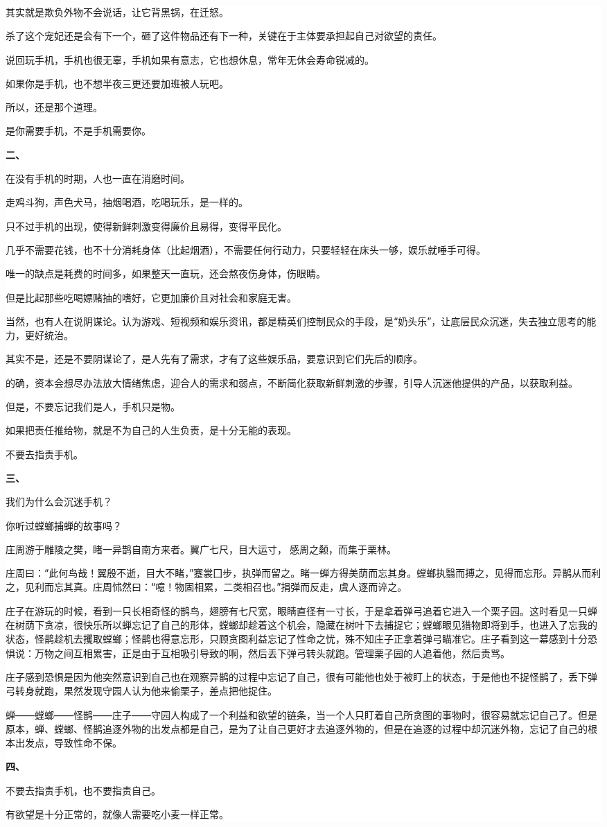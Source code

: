 其实就是欺负外物不会说话，让它背黑锅，在迁怒。

杀了这个宠妃还是会有下一个，砸了这件物品还有下一种，关键在于主体要承担起自己对欲望的责任。

说回玩手机，手机也很无辜，手机如果有意志，它也想休息，常年无休会寿命锐减的。

如果你是手机，也不想半夜三更还要加班被人玩吧。

所以，还是那个道理。

是你需要手机，不是手机需要你。

**二、**

在没有手机的时期，人也一直在消磨时间。

走鸡斗狗，声色犬马，抽烟喝酒，吃喝玩乐，是一样的。

只不过手机的出现，使得新鲜刺激变得廉价且易得，变得平民化。

几乎不需要花钱，也不十分消耗身体（比起烟酒），不需要任何行动力，只要轻轻在床头一够，娱乐就唾手可得。

唯一的缺点是耗费的时间多，如果整天一直玩，还会熬夜伤身体，伤眼睛。

但是比起那些吃喝嫖赌抽的嗜好，它更加廉价且对社会和家庭无害。

当然，也有人在说阴谋论。认为游戏、短视频和娱乐资讯，都是精英们控制民众的手段，是“奶头乐”，让底层民众沉迷，失去独立思考的能力，更好统治。

其实不是，还是不要阴谋论了，是人先有了需求，才有了这些娱乐品，要意识到它们先后的顺序。

的确，资本会想尽办法放大情绪焦虑，迎合人的需求和弱点，不断简化获取新鲜刺激的步骤，引导人沉迷他提供的产品，以获取利益。

但是，不要忘记我们是人，手机只是物。

如果把责任推给物，就是不为自己的人生负责，是十分无能的表现。

不要去指责手机。

  

**三、**

我们为什么会沉迷手机？

你听过螳螂捕蝉的故事吗？

庄周游于雕陵之樊，睹一异鹊自南方来者。翼广七尺，目大运寸， 感周之颡，而集于栗林。

庄周曰：“此何鸟哉！翼殷不逝，目大不睹，”蹇裳囗步，执弹而留之。睹一蝉方得美荫而忘其身。螳螂执翳而搏之，见得而忘形。异鹊从而利之，见利而忘其真。庄周怵然曰：“噫！物固相累，二类相召也。”捐弹而反走，虞人逐而谇之。

庄子在游玩的时候，看到一只长相奇怪的鹊鸟，翅膀有七尺宽，眼睛直径有一寸长，于是拿着弹弓追着它进入一个栗子园。这时看见一只蝉在树荫下贪凉，很快乐所以蝉忘记了自己的形体，螳螂却趁着这个机会，隐藏在树叶下去捕捉它；螳螂眼见猎物即将到手，也进入了忘我的状态，怪鹊趁机去攫取螳螂；怪鹊也得意忘形，只顾贪图利益忘记了性命之忧，殊不知庄子正拿着弹弓瞄准它。庄子看到这一幕感到十分恐惧说：万物之间互相累害，正是由于互相吸引导致的啊，然后丢下弹弓转头就跑。管理栗子园的人追着他，然后责骂。

庄子感到恐惧是因为他突然意识到自己也在观察异鹊的过程中忘记了自己，很有可能他也处于被盯上的状态，于是他也不捉怪鹊了，丢下弹弓转身就跑，果然发现守园人认为他来偷栗子，差点把他捉住。

蝉——螳螂——怪鹊——庄子——守园人构成了一个利益和欲望的链条，当一个人只盯着自己所贪图的事物时，很容易就忘记自己了。但是原本，蝉、螳螂、怪鹊追逐外物的出发点都是自己，是为了让自己更好才去追逐外物的，但是在追逐的过程中却沉迷外物，忘记了自己的根本出发点，导致性命不保。

**四、**

不要去指责手机，也不要指责自己。

有欲望是十分正常的，就像人需要吃小麦一样正常。
